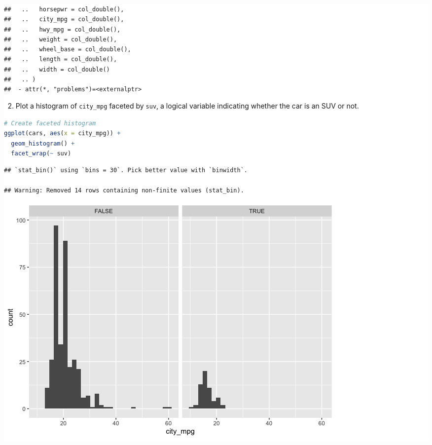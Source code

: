     ##   ..   horsepwr = col_double(),
    ##   ..   city_mpg = col_double(),
    ##   ..   hwy_mpg = col_double(),
    ##   ..   weight = col_double(),
    ##   ..   wheel_base = col_double(),
    ##   ..   length = col_double(),
    ##   ..   width = col_double()
    ##   .. )
    ##  - attr(*, "problems")=<externalptr>

2.  Plot a histogram of `city_mpg` faceted by `suv`, a logical variable
    indicating whether the car is an SUV or not.

``` r
# Create faceted histogram
ggplot(cars, aes(x = city_mpg)) +
  geom_histogram() +
  facet_wrap(~ suv)
```

    ## `stat_bin()` using `bins = 30`. Pick better value with `binwidth`.

    ## Warning: Removed 14 rows containing non-finite values (stat_bin).

![](readme_files/figure-gfm/unnamed-chunk-21-1.png)
